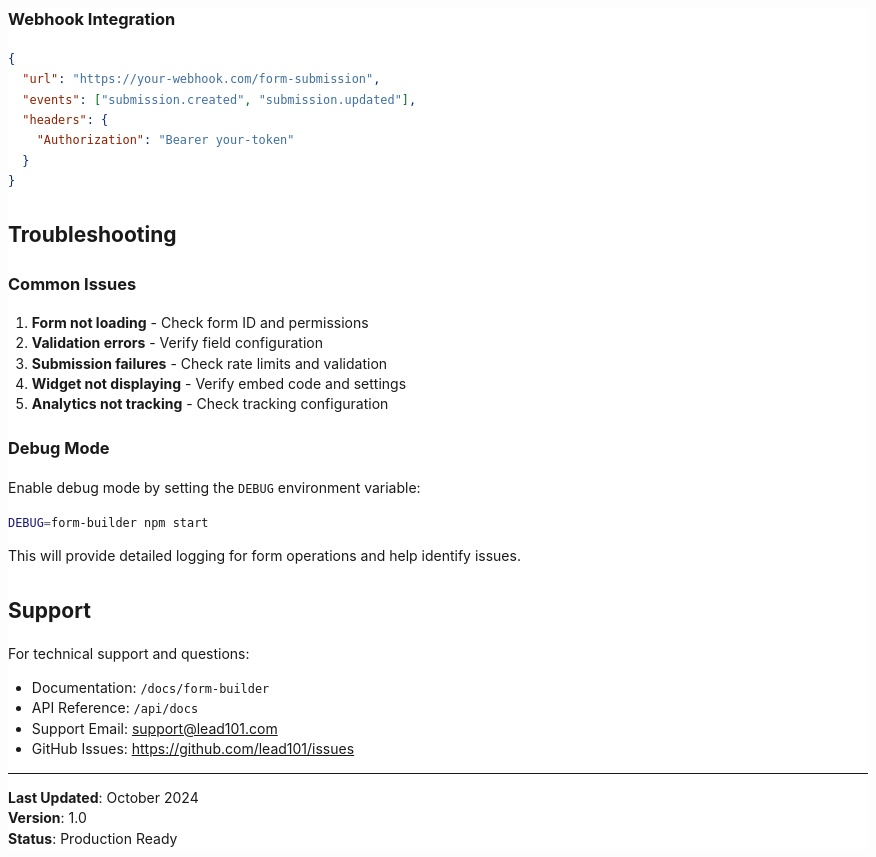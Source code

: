 ### Webhook Integration

```json
{
  "url": "https://your-webhook.com/form-submission",
  "events": ["submission.created", "submission.updated"],
  "headers": {
    "Authorization": "Bearer your-token"
  }
}
```

## Troubleshooting

### Common Issues

1. **Form not loading** - Check form ID and permissions
2. **Validation errors** - Verify field configuration
3. **Submission failures** - Check rate limits and validation
4. **Widget not displaying** - Verify embed code and settings
5. **Analytics not tracking** - Check tracking configuration

### Debug Mode

Enable debug mode by setting the `DEBUG` environment variable:

```bash
DEBUG=form-builder npm start
```

This will provide detailed logging for form operations and help identify issues.

## Support

For technical support and questions:

- Documentation: `/docs/form-builder`
- API Reference: `/api/docs`
- Support Email: support@lead101.com
- GitHub Issues: https://github.com/lead101/issues

---

**Last Updated**: October 2024  
**Version**: 1.0  
**Status**: Production Ready
